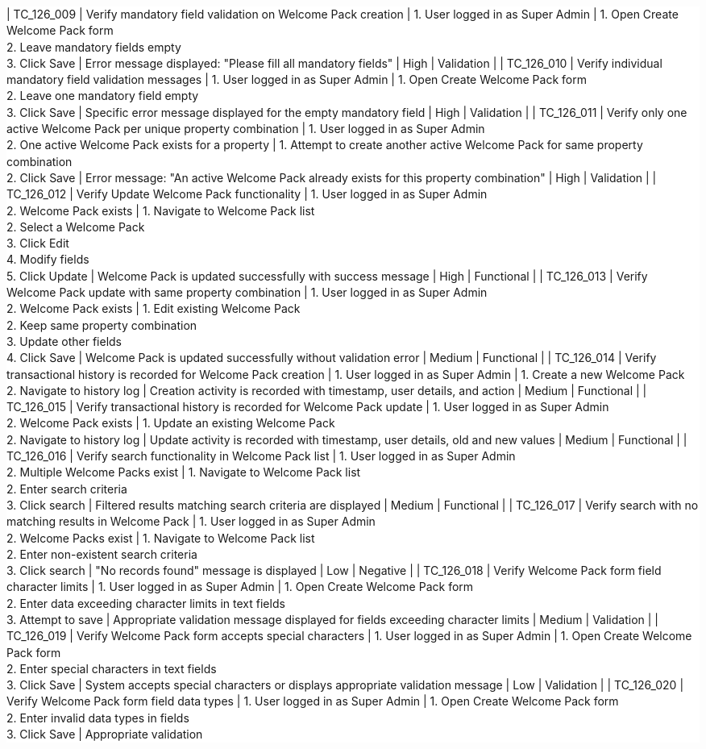 | TC_126_009 | Verify mandatory field validation on Welcome Pack creation | 1. User logged in as Super Admin | 1. Open Create Welcome Pack form<br>2. Leave mandatory fields empty<br>3. Click Save | Error message displayed: "Please fill all mandatory fields" | High | Validation |
| TC_126_010 | Verify individual mandatory field validation messages | 1. User logged in as Super Admin | 1. Open Create Welcome Pack form<br>2. Leave one mandatory field empty<br>3. Click Save | Specific error message displayed for the empty mandatory field | High | Validation |
| TC_126_011 | Verify only one active Welcome Pack per unique property combination | 1. User logged in as Super Admin<br>2. One active Welcome Pack exists for a property | 1. Attempt to create another active Welcome Pack for same property combination<br>2. Click Save | Error message: "An active Welcome Pack already exists for this property combination" | High | Validation |
| TC_126_012 | Verify Update Welcome Pack functionality | 1. User logged in as Super Admin<br>2. Welcome Pack exists | 1. Navigate to Welcome Pack list<br>2. Select a Welcome Pack<br>3. Click Edit<br>4. Modify fields<br>5. Click Update | Welcome Pack is updated successfully with success message | High | Functional |
| TC_126_013 | Verify Welcome Pack update with same property combination | 1. User logged in as Super Admin<br>2. Welcome Pack exists | 1. Edit existing Welcome Pack<br>2. Keep same property combination<br>3. Update other fields<br>4. Click Save | Welcome Pack is updated successfully without validation error | Medium | Functional |
| TC_126_014 | Verify transactional history is recorded for Welcome Pack creation | 1. User logged in as Super Admin | 1. Create a new Welcome Pack<br>2. Navigate to history log | Creation activity is recorded with timestamp, user details, and action | Medium | Functional |
| TC_126_015 | Verify transactional history is recorded for Welcome Pack update | 1. User logged in as Super Admin<br>2. Welcome Pack exists | 1. Update an existing Welcome Pack<br>2. Navigate to history log | Update activity is recorded with timestamp, user details, old and new values | Medium | Functional |
| TC_126_016 | Verify search functionality in Welcome Pack list | 1. User logged in as Super Admin<br>2. Multiple Welcome Packs exist | 1. Navigate to Welcome Pack list<br>2. Enter search criteria<br>3. Click search | Filtered results matching search criteria are displayed | Medium | Functional |
| TC_126_017 | Verify search with no matching results in Welcome Pack | 1. User logged in as Super Admin<br>2. Welcome Packs exist | 1. Navigate to Welcome Pack list<br>2. Enter non-existent search criteria<br>3. Click search | "No records found" message is displayed | Low | Negative |
| TC_126_018 | Verify Welcome Pack form field character limits | 1. User logged in as Super Admin | 1. Open Create Welcome Pack form<br>2. Enter data exceeding character limits in text fields<br>3. Attempt to save | Appropriate validation message displayed for fields exceeding character limits | Medium | Validation |
| TC_126_019 | Verify Welcome Pack form accepts special characters | 1. User logged in as Super Admin | 1. Open Create Welcome Pack form<br>2. Enter special characters in text fields<br>3. Click Save | System accepts special characters or displays appropriate validation message | Low | Validation |
| TC_126_020 | Verify Welcome Pack form field data types | 1. User logged in as Super Admin | 1. Open Create Welcome Pack form<br>2. Enter invalid data types in fields<br>3. Click Save | Appropriate validation